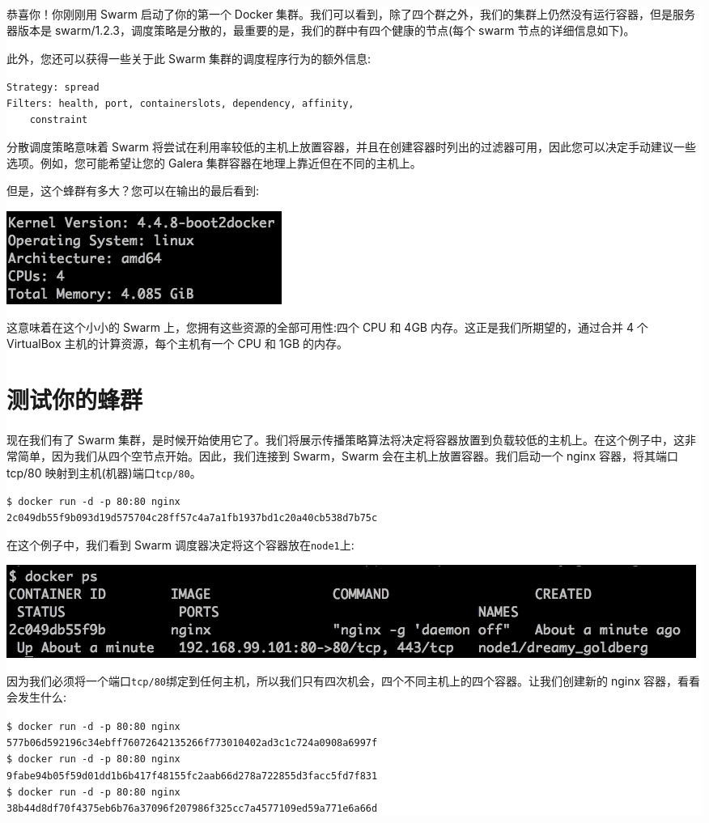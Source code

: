 恭喜你！你刚刚用 Swarm 启动了你的第一个 Docker 集群。我们可以看到，除了四个群之外，我们的集群上仍然没有运行容器，但是服务器版本是 swarm/1.2.3，调度策略是分散的，最重要的是，我们的群中有四个健康的节点(每个 swarm 节点的详细信息如下)。

此外，您还可以获得一些关于此 Swarm 集群的调度程序行为的额外信息:

```
Strategy: spread
Filters: health, port, containerslots, dependency, affinity, 
    constraint

```

分散调度策略意味着 Swarm 将尝试在利用率较低的主机上放置容器，并且在创建容器时列出的过滤器可用，因此您可以决定手动建议一些选项。例如，您可能希望让您的 Galera 集群容器在地理上靠近但在不同的主机上。

但是，这个蜂群有多大？您可以在输出的最后看到:

![Starting Docker Swarm](img/image_01_022.jpg)

这意味着在这个小小的 Swarm 上，您拥有这些资源的全部可用性:四个 CPU 和 4GB 内存。这正是我们所期望的，通过合并 4 个 VirtualBox 主机的计算资源，每个主机有一个 CPU 和 1GB 的内存。

# 测试你的蜂群

现在我们有了 Swarm 集群，是时候开始使用它了。我们将展示传播策略算法将决定将容器放置到负载较低的主机上。在这个例子中，这非常简单，因为我们从四个空节点开始。因此，我们连接到 Swarm，Swarm 会在主机上放置容器。我们启动一个 nginx 容器，将其端口 tcp/80 映射到主机(机器)端口`tcp/80`。

```
$ docker run -d -p 80:80 nginx
2c049db55f9b093d19d575704c28ff57c4a7a1fb1937bd1c20a40cb538d7b75c

```

在这个例子中，我们看到 Swarm 调度器决定将这个容器放在`node1`上:

![Test your Swarm cluster](img/image_01_023.jpg)

因为我们必须将一个端口`tcp/80`绑定到任何主机，所以我们只有四次机会，四个不同主机上的四个容器。让我们创建新的 nginx 容器，看看会发生什么:

```
$ docker run -d -p 80:80 nginx
577b06d592196c34ebff76072642135266f773010402ad3c1c724a0908a6997f
$ docker run -d -p 80:80 nginx
9fabe94b05f59d01dd1b6b417f48155fc2aab66d278a722855d3facc5fd7f831
$ docker run -d -p 80:80 nginx
38b44d8df70f4375eb6b76a37096f207986f325cc7a4577109ed59a771e6a66d

```
